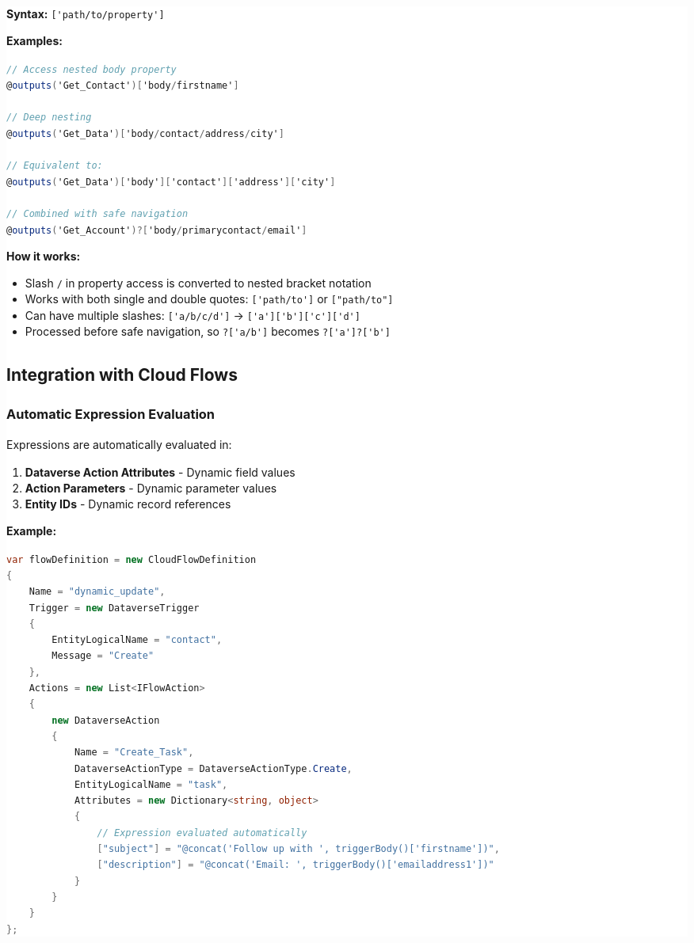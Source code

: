 **Syntax:** `['path/to/property']`

**Examples:**
```csharp
// Access nested body property
@outputs('Get_Contact')['body/firstname']

// Deep nesting
@outputs('Get_Data')['body/contact/address/city']

// Equivalent to:
@outputs('Get_Data')['body']['contact']['address']['city']

// Combined with safe navigation
@outputs('Get_Account')?['body/primarycontact/email']
```

**How it works:**
- Slash `/` in property access is converted to nested bracket notation
- Works with both single and double quotes: `['path/to']` or `["path/to"]`
- Can have multiple slashes: `['a/b/c/d']` → `['a']['b']['c']['d']`
- Processed before safe navigation, so `?['a/b']` becomes `?['a']?['b']`

## Integration with Cloud Flows

### Automatic Expression Evaluation

Expressions are automatically evaluated in:
1. **Dataverse Action Attributes** - Dynamic field values
2. **Action Parameters** - Dynamic parameter values  
3. **Entity IDs** - Dynamic record references

**Example:**
```csharp
var flowDefinition = new CloudFlowDefinition
{
    Name = "dynamic_update",
    Trigger = new DataverseTrigger
    {
        EntityLogicalName = "contact",
        Message = "Create"
    },
    Actions = new List<IFlowAction>
    {
        new DataverseAction
        {
            Name = "Create_Task",
            DataverseActionType = DataverseActionType.Create,
            EntityLogicalName = "task",
            Attributes = new Dictionary<string, object>
            {
                // Expression evaluated automatically
                ["subject"] = "@concat('Follow up with ', triggerBody()['firstname'])",
                ["description"] = "@concat('Email: ', triggerBody()['emailaddress1'])"
            }
        }
    }
};
```
